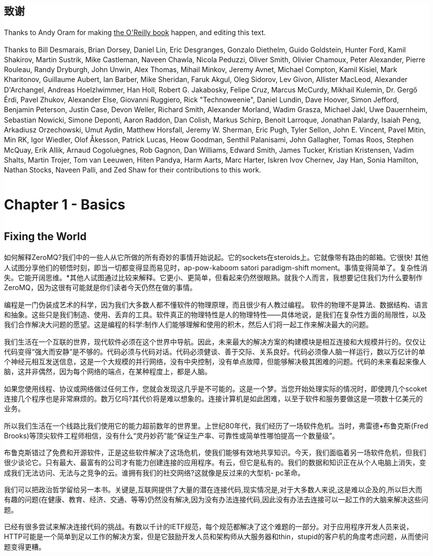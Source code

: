 

## 致谢

Thanks to Andy Oram for making [the O'Reilly book](http://shop.oreilly.com/product/0636920026136.do) happen, and editing this text.

Thanks to Bill Desmarais, Brian Dorsey, Daniel Lin, Eric Desgranges, Gonzalo Diethelm, Guido Goldstein, Hunter Ford, Kamil Shakirov, Martin Sustrik, Mike Castleman, Naveen Chawla, Nicola Peduzzi, Oliver Smith, Olivier Chamoux, Peter Alexander, Pierre Rouleau, Randy Dryburgh, John Unwin, Alex Thomas, Mihail Minkov, Jeremy Avnet, Michael Compton, Kamil Kisiel, Mark Kharitonov, Guillaume Aubert, Ian Barber, Mike Sheridan, Faruk Akgul, Oleg Sidorov, Lev Givon, Allister MacLeod, Alexander D'Archangel, Andreas Hoelzlwimmer, Han Holl, Robert G. Jakabosky, Felipe Cruz, Marcus McCurdy, Mikhail Kulemin, Dr. Gergő Érdi, Pavel Zhukov, Alexander Else, Giovanni Ruggiero, Rick "Technoweenie", Daniel Lundin, Dave Hoover, Simon Jefford, Benjamin Peterson, Justin Case, Devon Weller, Richard Smith, Alexander Morland, Wadim Grasza, Michael Jakl, Uwe Dauernheim, Sebastian Nowicki, Simone Deponti, Aaron Raddon, Dan Colish, Markus Schirp, Benoit Larroque, Jonathan Palardy, Isaiah Peng, Arkadiusz Orzechowski, Umut Aydin, Matthew Horsfall, Jeremy W. Sherman, Eric Pugh, Tyler Sellon, John E. Vincent, Pavel Mitin, Min RK, Igor Wiedler, Olof Åkesson, Patrick Lucas, Heow Goodman, Senthil Palanisami, John Gallagher, Tomas Roos, Stephen McQuay, Erik Allik, Arnaud Cogoluègnes, Rob Gagnon, Dan Williams, Edward Smith, James Tucker, Kristian Kristensen, Vadim Shalts, Martin Trojer, Tom van Leeuwen, Hiten Pandya, Harm Aarts, Marc Harter, Iskren Ivov Chernev, Jay Han, Sonia Hamilton, Nathan Stocks, Naveen Palli, and Zed Shaw for their contributions to this work.


# Chapter 1 - Basics
## Fixing the World
如何解释ZeroMQ?我们中的一些人从它所做的所有奇妙的事情开始说起。它的sockets在steroids上。它就像带有路由的邮箱。它很快! 其他人试图分享他们的顿悟时刻，即当一切都变得显而易见时，ap-pow-kaboom satori paradigm-shift moment。事情变得简单了。复杂性消失。它能开阔思维。*其他人试图通过比较来解释。它更小、更简单，但看起来仍然很眼熟。就我个人而言，我想要记住我们为什么要制作ZeroMQ，因为这很有可能就是你们读者今天仍然在做的事情。

编程是一门伪装成艺术的科学，因为我们大多数人都不懂软件的物理原理，而且很少有人教过编程。
软件的物理不是算法、数据结构、语言和抽象。这些只是我们制造、使用、丢弃的工具。软件真正的物理特性是人的物理特性——具体地说，是我们在复杂性方面的局限性，以及我们合作解决大问题的愿望。这是编程的科学:制作人们能够理解和使用的积木，然后人们将一起工作来解决最大的问题。

我们生活在一个互联的世界，现代软件必须在这个世界中导航。因此，未来最大的解决方案的构建模块是相互连接和大规模并行的。仅仅让代码变得“强大而安静”是不够的。代码必须与代码对话。代码必须健谈、善于交际、关系良好。代码必须像人脑一样运行，数以万亿计的单个神经元相互发送信息，这是一个大规模的并行网络，没有中央控制，没有单点故障，但能够解决极其困难的问题。代码的未来看起来像人脑，这并非偶然，因为每个网络的端点，在某种程度上，都是人脑。

如果您使用线程、协议或网络做过任何工作，您就会发现这几乎是不可能的。这是一个梦。当您开始处理实际的情况时，即使跨几个scoket连接几个程序也是非常麻烦的。数万亿吗?其代价将是难以想象的。连接计算机是如此困难，以至于软件和服务要做这是一项数十亿美元的业务。

所以我们生活在一个线路比我们使用它的能力超前数年的世界里。上世纪80年代，我们经历了一场软件危机。当时，弗雷德•布鲁克斯(Fred Brooks)等顶尖软件工程师相信，没有什么“灵丹妙药”能“保证生产率、可靠性或简单性哪怕提高一个数量级”。

布鲁克斯错过了免费和开源软件，正是这些软件解决了这场危机，使我们能够有效地共享知识。今天，我们面临着另一场软件危机，但我们很少谈论它。只有最大、最富有的公司才有能力创建连接的应用程序。有云，但它是私有的。我们的数据和知识正在从个人电脑上消失，变成我们无法访问、无法与之竞争的云。谁拥有我们的社交网络?这就像是反过来的大型机- pc革命。

我们可以把政治哲学留给另一本书。关键是,互联网提供了大量的潜在连接代码,现实情况是,对于大多数人来说,这是难以企及的,所以巨大而有趣的问题(在健康、教育、经济、交通、等等)仍然没有解决,因为没有办法连接代码,因此没有办法去连接可以一起工作的大脑来解决这些问题。

已经有很多尝试来解决连接代码的挑战。有数以千计的IETF规范，每个规范都解决了这个难题的一部分。对于应用程序开发人员来说，HTTP可能是一个简单到足以工作的解决方案，但是它鼓励开发人员和架构师从大服务器和thin，stupid的客户机的角度考虑问题，从而使问题变得更糟。
